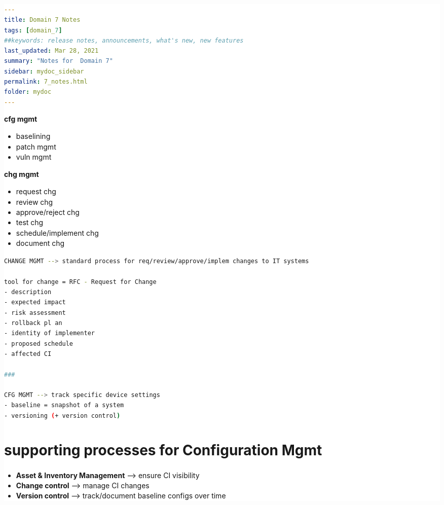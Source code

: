 ```yaml
---
title: Domain 7 Notes
tags: [domain_7]
##keywords: release notes, announcements, what's new, new features
last_updated: Mar 28, 2021
summary: "Notes for  Domain 7"
sidebar: mydoc_sidebar
permalink: 7_notes.html
folder: mydoc
---
```


**cfg mgmt**
- baselining
- patch mgmt
- vuln mgmt

**chg mgmt**
- request chg
- review chg
- approve/reject chg
- test chg
- schedule/implement chg
- document chg

```sh
CHANGE MGMT --> standard process for req/review/approve/implem changes to IT systems

tool for change = RFC - Request for Change
- description
- expected impact
- risk assessment
- rollback pl an
- identity of implementer
- proposed schedule
- affected CI

###

CFG MGMT --> track specific device settings
- baseline = snapshot of a system
- versioning (+ version control)

```



# supporting processes for Configuration Mgmt
- **Asset & Inventory Management** --> ensure CI visibility
- **Change control** --> manage CI changes
- **Version control** --> track/document baseline configs over time
